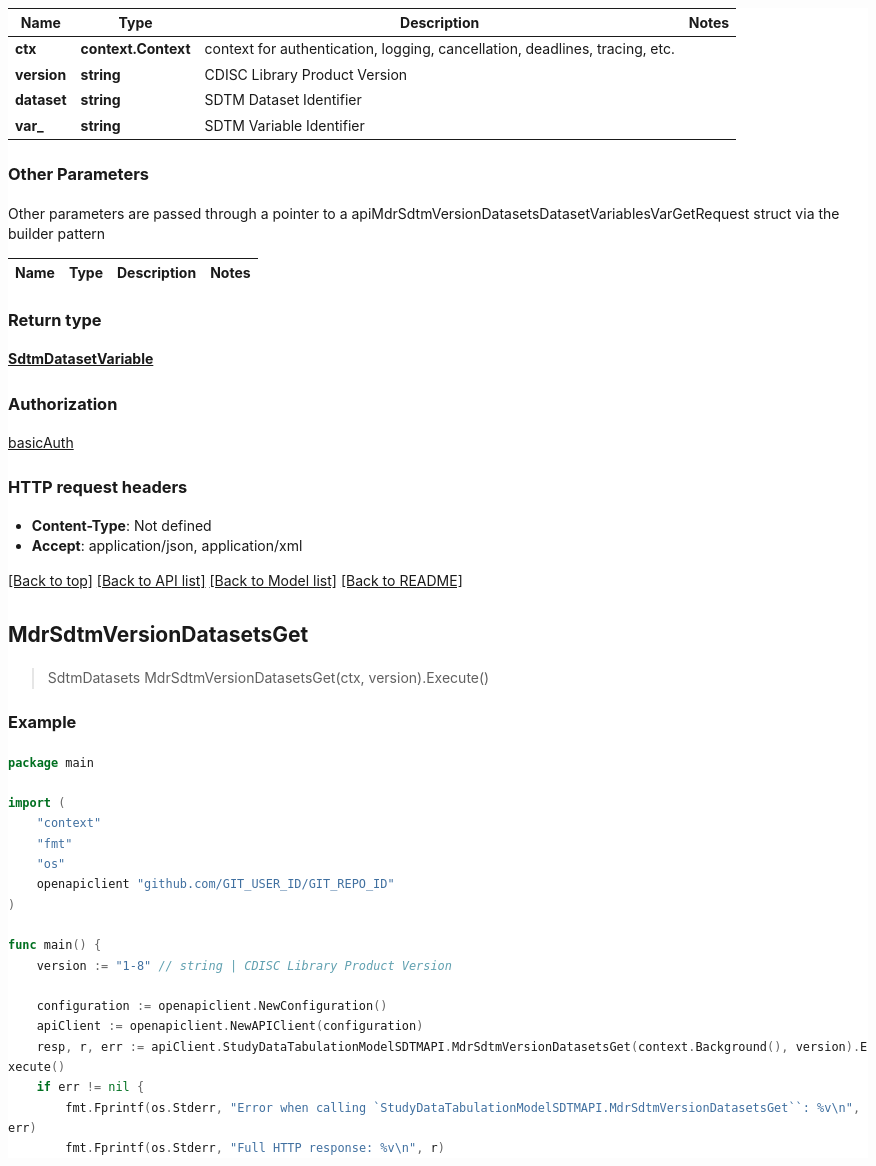 
Name | Type | Description  | Notes
------------- | ------------- | ------------- | -------------
**ctx** | **context.Context** | context for authentication, logging, cancellation, deadlines, tracing, etc.
**version** | **string** | CDISC Library Product Version | 
**dataset** | **string** | SDTM Dataset Identifier | 
**var_** | **string** | SDTM Variable Identifier | 

### Other Parameters

Other parameters are passed through a pointer to a apiMdrSdtmVersionDatasetsDatasetVariablesVarGetRequest struct via the builder pattern


Name | Type | Description  | Notes
------------- | ------------- | ------------- | -------------




### Return type

[**SdtmDatasetVariable**](SdtmDatasetVariable.md)

### Authorization

[basicAuth](../README.md#basicAuth)

### HTTP request headers

- **Content-Type**: Not defined
- **Accept**: application/json, application/xml

[[Back to top]](#) [[Back to API list]](../README.md#documentation-for-api-endpoints)
[[Back to Model list]](../README.md#documentation-for-models)
[[Back to README]](../README.md)


## MdrSdtmVersionDatasetsGet

> SdtmDatasets MdrSdtmVersionDatasetsGet(ctx, version).Execute()





### Example

```go
package main

import (
	"context"
	"fmt"
	"os"
	openapiclient "github.com/GIT_USER_ID/GIT_REPO_ID"
)

func main() {
	version := "1-8" // string | CDISC Library Product Version

	configuration := openapiclient.NewConfiguration()
	apiClient := openapiclient.NewAPIClient(configuration)
	resp, r, err := apiClient.StudyDataTabulationModelSDTMAPI.MdrSdtmVersionDatasetsGet(context.Background(), version).Execute()
	if err != nil {
		fmt.Fprintf(os.Stderr, "Error when calling `StudyDataTabulationModelSDTMAPI.MdrSdtmVersionDatasetsGet``: %v\n", err)
		fmt.Fprintf(os.Stderr, "Full HTTP response: %v\n", r)
```